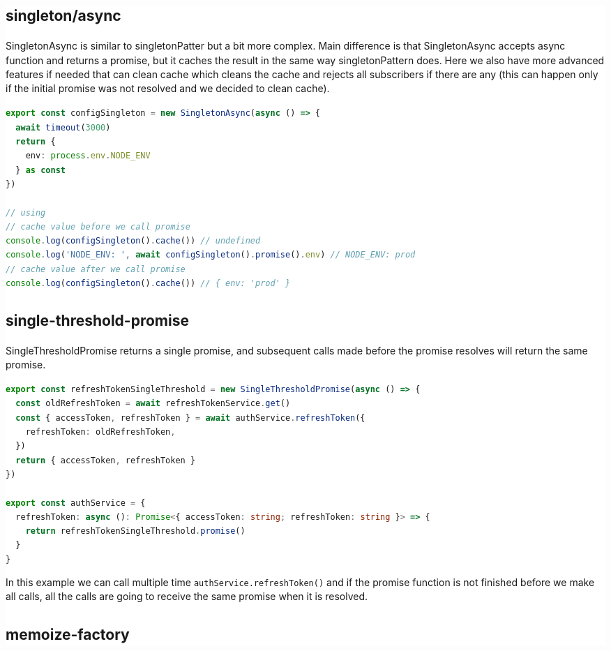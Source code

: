 ## singleton/async

SingletonAsync is similar to singletonPatter but a bit more complex. Main difference is that SingletonAsync accepts async function
and returns a promise, but it caches the result in the same way singletonPattern does. Here we also have more advanced features if
needed that can clean cache which cleans the cache and rejects all subscribers if there are any (this can happen only if the
initial promise was not resolved and we decided to clean cache).

```ts
export const configSingleton = new SingletonAsync(async () => {
  await timeout(3000)
  return {
    env: process.env.NODE_ENV
  } as const
})

// using
// cache value before we call promise
console.log(configSingleton().cache()) // undefined 
console.log('NODE_ENV: ', await configSingleton().promise().env) // NODE_ENV: prod
// cache value after we call promise
console.log(configSingleton().cache()) // { env: 'prod' }
```

## single-threshold-promise

SingleThresholdPromise returns a single promise, and subsequent calls made before the promise resolves will return the same
promise.

```ts
export const refreshTokenSingleThreshold = new SingleThresholdPromise(async () => {
  const oldRefreshToken = await refreshTokenService.get()
  const { accessToken, refreshToken } = await authService.refreshToken({
    refreshToken: oldRefreshToken,
  })
  return { accessToken, refreshToken }
})

export const authService = {
  refreshToken: async (): Promise<{ accessToken: string; refreshToken: string }> => {
    return refreshTokenSingleThreshold.promise()
  }
}
```

In this example we can call multiple time `authService.refreshToken()` and if the promise function is not finished before we make
all calls, all the calls are going to receive the same promise when it is resolved.

## memoize-factory
